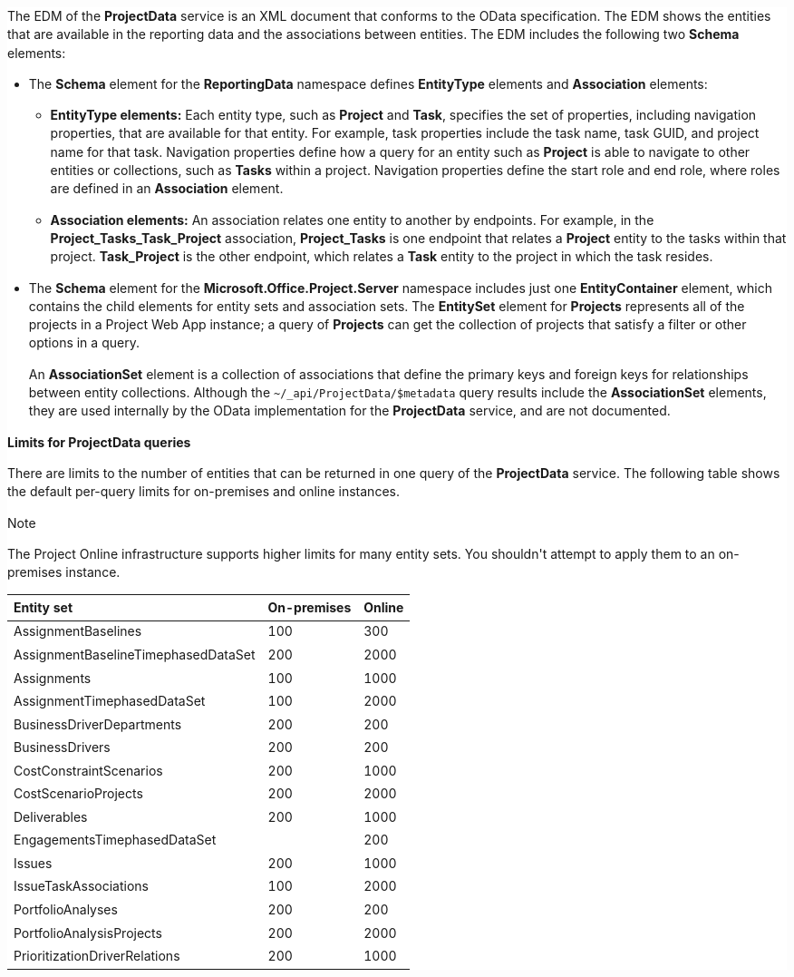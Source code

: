 The EDM of the **ProjectData** service is an XML document that conforms to the OData specification. The EDM shows the entities that are available in the reporting data and the associations between entities. The EDM includes the following two **Schema** elements: 
  
- The **Schema** element for the **ReportingData** namespace defines **EntityType** elements and **Association** elements: 
    
  - **EntityType elements:** Each entity type, such as **Project** and **Task**, specifies the set of properties, including navigation properties, that are available for that entity. For example, task properties include the task name, task GUID, and project name for that task. Navigation properties define how a query for an entity such as **Project** is able to navigate to other entities or collections, such as **Tasks** within a project. Navigation properties define the start role and end role, where roles are defined in an **Association** element. 
    
  - **Association elements:** An association relates one entity to another by endpoints. For example, in the **Project_Tasks_Task_Project** association, **Project_Tasks** is one endpoint that relates a **Project** entity to the tasks within that project. **Task_Project** is the other endpoint, which relates a **Task** entity to the project in which the task resides. 
    
- The **Schema** element for the **Microsoft.Office.Project.Server** namespace includes just one **EntityContainer** element, which contains the child elements for entity sets and association sets. The **EntitySet** element for **Projects** represents all of the projects in a Project Web App instance; a query of **Projects** can get the collection of projects that satisfy a filter or other options in a query. 
    
    An **AssociationSet** element is a collection of associations that define the primary keys and foreign keys for relationships between entity collections. Although the  `~/_api/ProjectData/$metadata` query results include the **AssociationSet** elements, they are used internally by the OData implementation for the **ProjectData** service, and are not documented. 
    
 **Limits for ProjectData queries**
  
There are limits to the number of entities that can be returned in one query of the **ProjectData** service. The following table shows the default per-query limits for on-premises and online instances. 
  
> [!NOTE]
> The Project Online infrastructure supports higher limits for many entity sets. You shouldn't attempt to apply them to an on-premises instance. 
  
|**Entity set**|**On-premises**|**Online**|
|:-----|:-----|:-----|
|AssignmentBaselines  <br/> |100  <br/> |300  <br/> |
|AssignmentBaselineTimephasedDataSet  <br/> |200  <br/> |2000  <br/> |
|Assignments  <br/> |100  <br/> |1000  <br/> |
|AssignmentTimephasedDataSet  <br/> |100  <br/> |2000  <br/> |
|BusinessDriverDepartments  <br/> |200  <br/> |200  <br/> |
|BusinessDrivers  <br/> |200  <br/> |200  <br/> |
|CostConstraintScenarios  <br/> |200  <br/> |1000  <br/> |
|CostScenarioProjects  <br/> |200  <br/> |2000  <br/> |
|Deliverables  <br/> |200  <br/> |1000  <br/> |
|EngagementsTimephasedDataSet  <br/> ||200  <br/> |
|Issues  <br/> |200  <br/> |1000  <br/> |
|IssueTaskAssociations  <br/> |100  <br/> |2000  <br/> |
|PortfolioAnalyses  <br/> |200  <br/> |200  <br/> |
|PortfolioAnalysisProjects  <br/> |200  <br/> |2000  <br/> |
|PrioritizationDriverRelations  <br/> |200  <br/> |1000  <br/> |